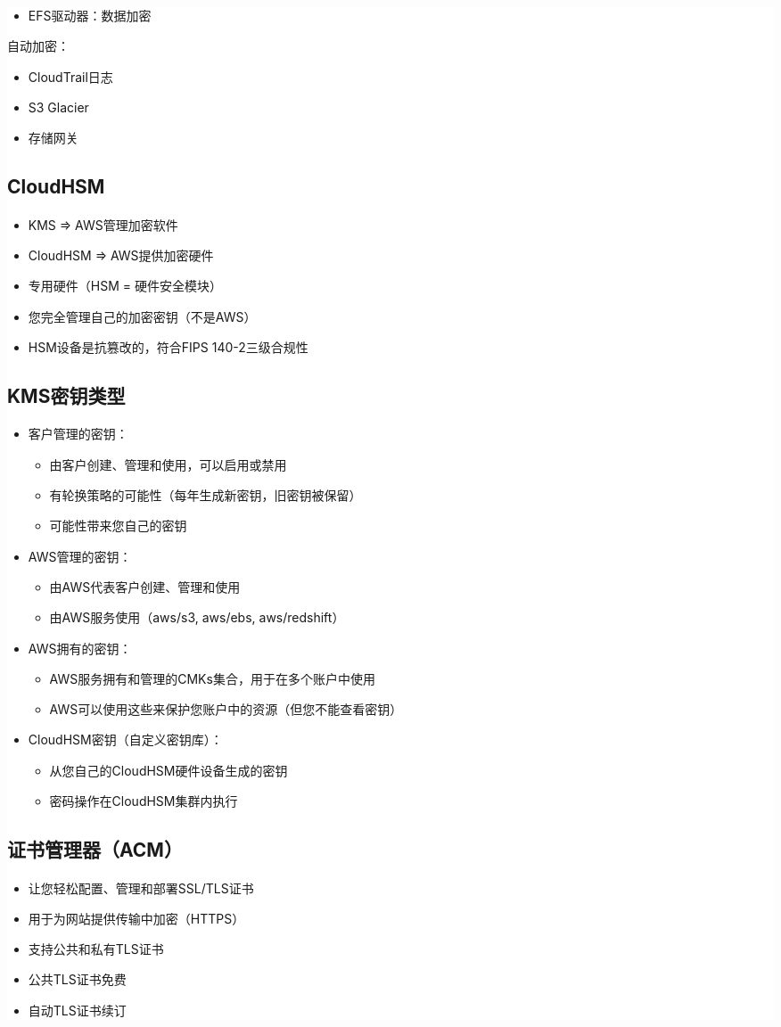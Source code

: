- EFS驱动器：数据加密

自动加密：

- CloudTrail日志
  
- S3 Glacier
  
- 存储网关

## CloudHSM

- KMS => AWS管理加密软件
  
- CloudHSM => AWS提供加密硬件
  
- 专用硬件（HSM = 硬件安全模块）
  
- 您完全管理自己的加密密钥（不是AWS）
  
- HSM设备是抗篡改的，符合FIPS 140-2三级合规性

## KMS密钥类型

- 客户管理的密钥：
  
  - 由客户创建、管理和使用，可以启用或禁用
    
  - 有轮换策略的可能性（每年生成新密钥，旧密钥被保留）
    
  - 可能性带来您自己的密钥

- AWS管理的密钥：
  
  - 由AWS代表客户创建、管理和使用
    
  - 由AWS服务使用（aws/s3, aws/ebs, aws/redshift）

- AWS拥有的密钥：
  
  - AWS服务拥有和管理的CMKs集合，用于在多个账户中使用
    
  - AWS可以使用这些来保护您账户中的资源（但您不能查看密钥）

- CloudHSM密钥（自定义密钥库）：
  
  - 从您自己的CloudHSM硬件设备生成的密钥
    
  - 密码操作在CloudHSM集群内执行

## 证书管理器（ACM）

- 让您轻松配置、管理和部署SSL/TLS证书
  
- 用于为网站提供传输中加密（HTTPS）
  
- 支持公共和私有TLS证书
  
- 公共TLS证书免费
  
- 自动TLS证书续订
  